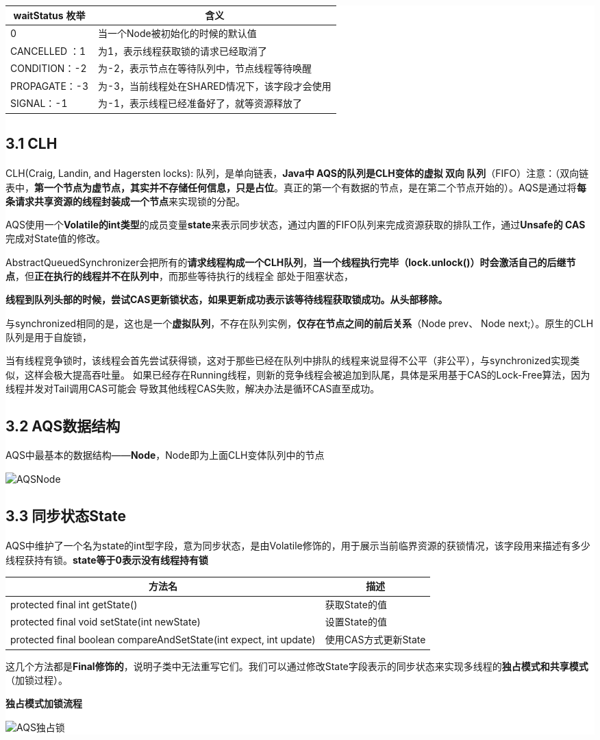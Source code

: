 | waitStatus 枚举 | 含义                                           |
| --------------- | ---------------------------------------------- |
| 0               | 当一个Node被初始化的时候的默认值               |
| CANCELLED ：1   | 为1，表示线程获取锁的请求已经取消了            |
| CONDITION：-2   | 为-2，表示节点在等待队列中，节点线程等待唤醒   |
| PROPAGATE：-3   | 为-3，当前线程处在SHARED情况下，该字段才会使用 |
| SIGNAL：-1      | 为-1，表示线程已经准备好了，就等资源释放了     |

## 3.1 CLH

 CLH(Craig, Landin, and Hagersten locks): 队列，是单向链表，**Java中 AQS的队列是CLH变体的虚拟 双向 队列**（FIFO）注意：（双向链表中，**第一个节点为虚节点，其实并不存储任何信息，只是占位**。真正的第一个有数据的节点，是在第二个节点开始的）。AQS是通过将**每条请求共享资源的线程封装成一个节点**来实现锁的分配。

AQS使用一个**Volatile的int类型**的成员变量**state**来表示同步状态，通过内置的FIFO队列来完成资源获取的排队工作，通过**Unsafe的 CAS**完成对State值的修改。

AbstractQueuedSynchronizer会把所有的**请求线程构成一个CLH队列**，**当一个线程执行完毕（lock.unlock()）时会激活自己的后继节点**，但**正在执行的线程并不在队列中**，而那些等待执行的线程全 部处于阻塞状态，

**线程到队列头部的时候，尝试CAS更新锁状态，如果更新成功表示该等待线程获取锁成功。从头部移除。**

 与synchronized相同的是，这也是一个**虚拟队列**，不存在队列实例，**仅存在节点之间的前后关系**（Node prev、 Node next;）。原生的CLH队列是用于自旋锁，

当有线程竞争锁时，该线程会首先尝试获得锁，这对于那些已经在队列中排队的线程来说显得不公平（非公平），与synchronized实现类似，这样会极大提高吞吐量。 如果已经存在Running线程，则新的竞争线程会被追加到队尾，具体是采用基于CAS的Lock-Free算法，因为线程并发对Tail调用CAS可能会 导致其他线程CAS失败，解决办法是循环CAS直至成功。

## 3.2 AQS数据结构

AQS中最基本的数据结构——**Node**，Node即为上面CLH变体队列中的节点

![AQSNode](/Users/yangyibo/Desktop/AQSNode.png)



## 3.3  同步状态State

AQS中维护了一个名为state的int型字段，意为同步状态，是由Volatile修饰的，用于展示当前临界资源的获锁情况，该字段用来描述有多少线程获持有锁。**state等于0表示没有线程持有锁**

| 方法名                                                       | 描述                 |
| ------------------------------------------------------------ | -------------------- |
| protected final int getState()                               | 获取State的值        |
| protected final void setState(int newState)                  | 设置State的值        |
| protected final boolean compareAndSetState(int expect, int update) | 使用CAS方式更新State |

这几个方法都是**Final修饰的**，说明子类中无法重写它们。我们可以通过修改State字段表示的同步状态来实现多线程的**独占模式和共享模式**（加锁过程）。

**独占模式加锁流程**

![AQS独占锁](/Users/yangyibo/Desktop/AQS独占锁.png)
